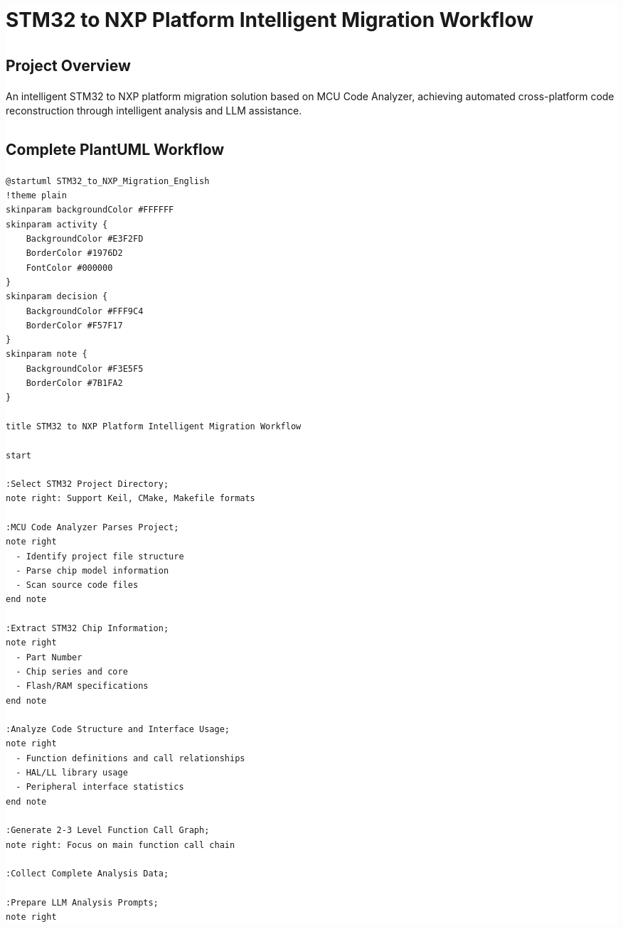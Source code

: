 # STM32 to NXP Platform Intelligent Migration Workflow

## Project Overview

An intelligent STM32 to NXP platform migration solution based on MCU Code Analyzer, achieving automated cross-platform code reconstruction through intelligent analysis and LLM assistance.

## Complete PlantUML Workflow

```plantuml
@startuml STM32_to_NXP_Migration_English
!theme plain
skinparam backgroundColor #FFFFFF
skinparam activity {
    BackgroundColor #E3F2FD
    BorderColor #1976D2
    FontColor #000000
}
skinparam decision {
    BackgroundColor #FFF9C4
    BorderColor #F57F17
}
skinparam note {
    BackgroundColor #F3E5F5
    BorderColor #7B1FA2
}

title STM32 to NXP Platform Intelligent Migration Workflow

start

:Select STM32 Project Directory;
note right: Support Keil, CMake, Makefile formats

:MCU Code Analyzer Parses Project;
note right
  - Identify project file structure
  - Parse chip model information
  - Scan source code files
end note

:Extract STM32 Chip Information;
note right
  - Part Number
  - Chip series and core
  - Flash/RAM specifications
end note

:Analyze Code Structure and Interface Usage;
note right
  - Function definitions and call relationships
  - HAL/LL library usage
  - Peripheral interface statistics
end note

:Generate 2-3 Level Function Call Graph;
note right: Focus on main function call chain

:Collect Complete Analysis Data;

:Prepare LLM Analysis Prompts;
note right
```